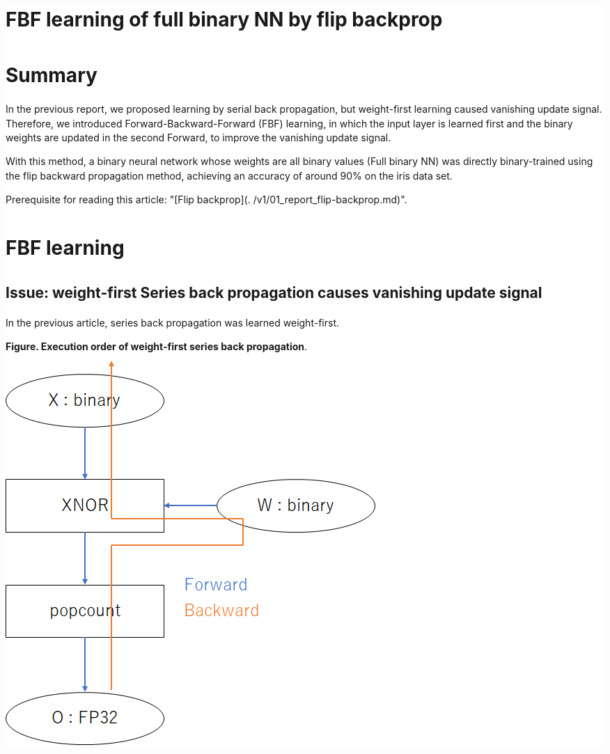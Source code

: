 # FBF learning of full binary NN by flip backprop

# Summary

In the previous report, we proposed learning by serial back propagation, but weight-first learning caused vanishing update signal. Therefore, we introduced Forward-Backward-Forward (FBF) learning, in which the input layer is learned first and the binary weights are updated in the second Forward, to improve the vanishing update signal.

With this method, a binary neural network whose weights are all binary values (Full binary NN) was directly binary-trained using the flip backward propagation method, achieving an accuracy of around 90% on the iris data set.



Prerequisite for reading this article: "[Flip backprop](. /v1/01_report_flip-backprop.md)".



# FBF learning

## Issue: weight-first Series back propagation causes vanishing update signal

In the previous article, series back propagation was learned weight-first.

**Figure. Execution order of weight-first series back propagation**.
![image-20230606104402698](01ja_report_full-binary-NN_ja.assets/image-20230606104402698.png)
